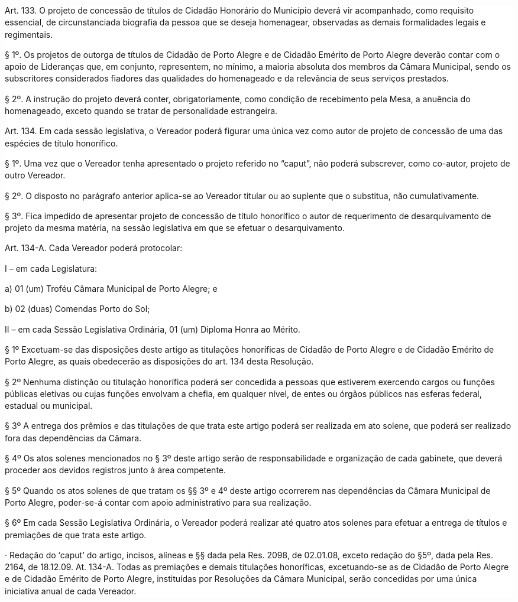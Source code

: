 Art. 133. O projeto de concessão de títulos de Cidadão Honorário do Município deverá vir acompanhado, como requisito essencial, de circunstanciada biografia da pessoa que se deseja homenagear, observadas as demais formalidades legais e regimentais.

§ 1º. Os projetos de outorga de títulos de Cidadão de Porto Alegre e de Cidadão Emérito de Porto Alegre deverão contar com o apoio de Lideranças que, em conjunto, representem, no mínimo, a maioria absoluta dos membros da Câmara Municipal, sendo os subscritores considerados fiadores das qualidades do homenageado e da relevância de seus serviços prestados.

§ 2º. A instrução do projeto deverá conter, obrigatoriamente, como condição de recebimento pela Mesa, a anuência do homenageado, exceto quando se tratar de personalidade estrangeira.

Art. 134.  Em cada sessão legislativa, o Vereador poderá figurar uma única vez como autor de projeto de concessão de uma das espécies de título honorífico.

§ 1º. Uma vez que o Vereador tenha apresentado o projeto referido no “caput”, não poderá subscrever, como co-autor, projeto de outro Vereador.

§ 2º. O disposto no parágrafo anterior aplica-se ao Vereador titular ou ao suplente que o substitua, não cumulativamente.

§ 3º. Fica impedido de apresentar projeto de concessão de título honorífico o autor de requerimento de desarquivamento de projeto da mesma matéria, na sessão legislativa em que se efetuar o desarquivamento.

Art. 134-A.  Cada Vereador poderá protocolar:

I – em cada Legislatura:

a) 01 (um) Troféu Câmara Municipal de Porto Alegre; e

b) 02 (duas) Comendas Porto do Sol;

II – em cada Sessão Legislativa Ordinária, 01 (um) Diploma Honra ao Mérito.

§ 1º  Excetuam-se das disposições deste artigo as titulações honoríficas de Cidadão de Porto Alegre e de Cidadão Emérito de Porto Alegre, as quais obedecerão as disposições do art. 134 desta Resolução.

§ 2º  Nenhuma distinção ou titulação honorífica poderá ser concedida a pessoas que estiverem exercendo cargos ou funções públicas eletivas ou cujas funções envolvam a chefia, em qualquer nível, de entes ou órgãos públicos nas esferas federal, estadual ou municipal.

§ 3º  A entrega dos prêmios e das titulações de que trata este artigo poderá ser realizada em ato solene, que poderá ser realizado fora das dependências da Câmara.

§ 4º  Os atos solenes mencionados no § 3º deste artigo serão de responsabilidade e organização de cada gabinete, que deverá proceder aos devidos registros junto à área competente.

§ 5º  Quando os atos solenes de que tratam os §§ 3º e 4º deste artigo ocorrerem nas dependências da Câmara Municipal de Porto Alegre, poder-se-á contar com apoio administrativo para sua realização.

§ 6º  Em cada Sessão Legislativa Ordinária, o Vereador poderá realizar até quatro atos solenes para efetuar a entrega de títulos e premiações de que trata este artigo.

·         Redação do ‘caput’ do artigo, incisos, alíneas e §§ dada pela Res. 2098, de 02.01.08, exceto redação do §5º, dada pela Res. 2164, de 18.12.09.
At. 134-A.  Todas as premiações e demais titulações honoríficas, excetuando-se as de Cidadão de Porto Alegre e de Cidadão Emérito de Porto Alegre, instituídas por Resoluções da Câmara Municipal, serão concedidas por uma única iniciativa anual de cada Vereador.
